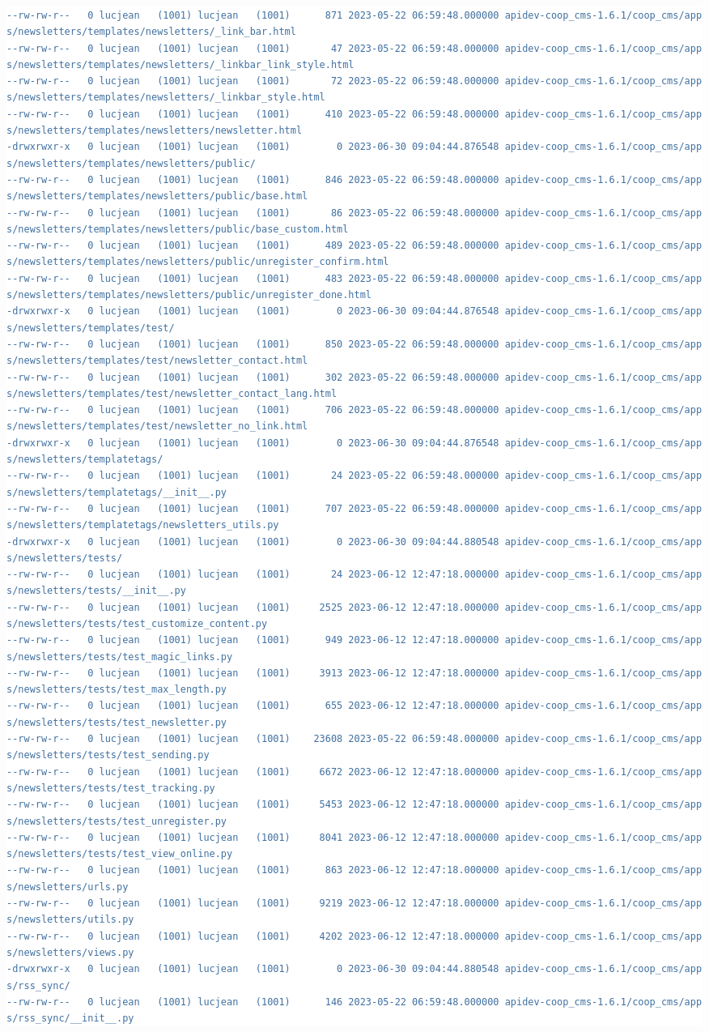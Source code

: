 ```diff
--rw-rw-r--   0 lucjean   (1001) lucjean   (1001)      871 2023-05-22 06:59:48.000000 apidev-coop_cms-1.6.1/coop_cms/apps/newsletters/templates/newsletters/_link_bar.html
--rw-rw-r--   0 lucjean   (1001) lucjean   (1001)       47 2023-05-22 06:59:48.000000 apidev-coop_cms-1.6.1/coop_cms/apps/newsletters/templates/newsletters/_linkbar_link_style.html
--rw-rw-r--   0 lucjean   (1001) lucjean   (1001)       72 2023-05-22 06:59:48.000000 apidev-coop_cms-1.6.1/coop_cms/apps/newsletters/templates/newsletters/_linkbar_style.html
--rw-rw-r--   0 lucjean   (1001) lucjean   (1001)      410 2023-05-22 06:59:48.000000 apidev-coop_cms-1.6.1/coop_cms/apps/newsletters/templates/newsletters/newsletter.html
-drwxrwxr-x   0 lucjean   (1001) lucjean   (1001)        0 2023-06-30 09:04:44.876548 apidev-coop_cms-1.6.1/coop_cms/apps/newsletters/templates/newsletters/public/
--rw-rw-r--   0 lucjean   (1001) lucjean   (1001)      846 2023-05-22 06:59:48.000000 apidev-coop_cms-1.6.1/coop_cms/apps/newsletters/templates/newsletters/public/base.html
--rw-rw-r--   0 lucjean   (1001) lucjean   (1001)       86 2023-05-22 06:59:48.000000 apidev-coop_cms-1.6.1/coop_cms/apps/newsletters/templates/newsletters/public/base_custom.html
--rw-rw-r--   0 lucjean   (1001) lucjean   (1001)      489 2023-05-22 06:59:48.000000 apidev-coop_cms-1.6.1/coop_cms/apps/newsletters/templates/newsletters/public/unregister_confirm.html
--rw-rw-r--   0 lucjean   (1001) lucjean   (1001)      483 2023-05-22 06:59:48.000000 apidev-coop_cms-1.6.1/coop_cms/apps/newsletters/templates/newsletters/public/unregister_done.html
-drwxrwxr-x   0 lucjean   (1001) lucjean   (1001)        0 2023-06-30 09:04:44.876548 apidev-coop_cms-1.6.1/coop_cms/apps/newsletters/templates/test/
--rw-rw-r--   0 lucjean   (1001) lucjean   (1001)      850 2023-05-22 06:59:48.000000 apidev-coop_cms-1.6.1/coop_cms/apps/newsletters/templates/test/newsletter_contact.html
--rw-rw-r--   0 lucjean   (1001) lucjean   (1001)      302 2023-05-22 06:59:48.000000 apidev-coop_cms-1.6.1/coop_cms/apps/newsletters/templates/test/newsletter_contact_lang.html
--rw-rw-r--   0 lucjean   (1001) lucjean   (1001)      706 2023-05-22 06:59:48.000000 apidev-coop_cms-1.6.1/coop_cms/apps/newsletters/templates/test/newsletter_no_link.html
-drwxrwxr-x   0 lucjean   (1001) lucjean   (1001)        0 2023-06-30 09:04:44.876548 apidev-coop_cms-1.6.1/coop_cms/apps/newsletters/templatetags/
--rw-rw-r--   0 lucjean   (1001) lucjean   (1001)       24 2023-05-22 06:59:48.000000 apidev-coop_cms-1.6.1/coop_cms/apps/newsletters/templatetags/__init__.py
--rw-rw-r--   0 lucjean   (1001) lucjean   (1001)      707 2023-05-22 06:59:48.000000 apidev-coop_cms-1.6.1/coop_cms/apps/newsletters/templatetags/newsletters_utils.py
-drwxrwxr-x   0 lucjean   (1001) lucjean   (1001)        0 2023-06-30 09:04:44.880548 apidev-coop_cms-1.6.1/coop_cms/apps/newsletters/tests/
--rw-rw-r--   0 lucjean   (1001) lucjean   (1001)       24 2023-06-12 12:47:18.000000 apidev-coop_cms-1.6.1/coop_cms/apps/newsletters/tests/__init__.py
--rw-rw-r--   0 lucjean   (1001) lucjean   (1001)     2525 2023-06-12 12:47:18.000000 apidev-coop_cms-1.6.1/coop_cms/apps/newsletters/tests/test_customize_content.py
--rw-rw-r--   0 lucjean   (1001) lucjean   (1001)      949 2023-06-12 12:47:18.000000 apidev-coop_cms-1.6.1/coop_cms/apps/newsletters/tests/test_magic_links.py
--rw-rw-r--   0 lucjean   (1001) lucjean   (1001)     3913 2023-06-12 12:47:18.000000 apidev-coop_cms-1.6.1/coop_cms/apps/newsletters/tests/test_max_length.py
--rw-rw-r--   0 lucjean   (1001) lucjean   (1001)      655 2023-06-12 12:47:18.000000 apidev-coop_cms-1.6.1/coop_cms/apps/newsletters/tests/test_newsletter.py
--rw-rw-r--   0 lucjean   (1001) lucjean   (1001)    23608 2023-05-22 06:59:48.000000 apidev-coop_cms-1.6.1/coop_cms/apps/newsletters/tests/test_sending.py
--rw-rw-r--   0 lucjean   (1001) lucjean   (1001)     6672 2023-06-12 12:47:18.000000 apidev-coop_cms-1.6.1/coop_cms/apps/newsletters/tests/test_tracking.py
--rw-rw-r--   0 lucjean   (1001) lucjean   (1001)     5453 2023-06-12 12:47:18.000000 apidev-coop_cms-1.6.1/coop_cms/apps/newsletters/tests/test_unregister.py
--rw-rw-r--   0 lucjean   (1001) lucjean   (1001)     8041 2023-06-12 12:47:18.000000 apidev-coop_cms-1.6.1/coop_cms/apps/newsletters/tests/test_view_online.py
--rw-rw-r--   0 lucjean   (1001) lucjean   (1001)      863 2023-06-12 12:47:18.000000 apidev-coop_cms-1.6.1/coop_cms/apps/newsletters/urls.py
--rw-rw-r--   0 lucjean   (1001) lucjean   (1001)     9219 2023-06-12 12:47:18.000000 apidev-coop_cms-1.6.1/coop_cms/apps/newsletters/utils.py
--rw-rw-r--   0 lucjean   (1001) lucjean   (1001)     4202 2023-06-12 12:47:18.000000 apidev-coop_cms-1.6.1/coop_cms/apps/newsletters/views.py
-drwxrwxr-x   0 lucjean   (1001) lucjean   (1001)        0 2023-06-30 09:04:44.880548 apidev-coop_cms-1.6.1/coop_cms/apps/rss_sync/
--rw-rw-r--   0 lucjean   (1001) lucjean   (1001)      146 2023-05-22 06:59:48.000000 apidev-coop_cms-1.6.1/coop_cms/apps/rss_sync/__init__.py
```
